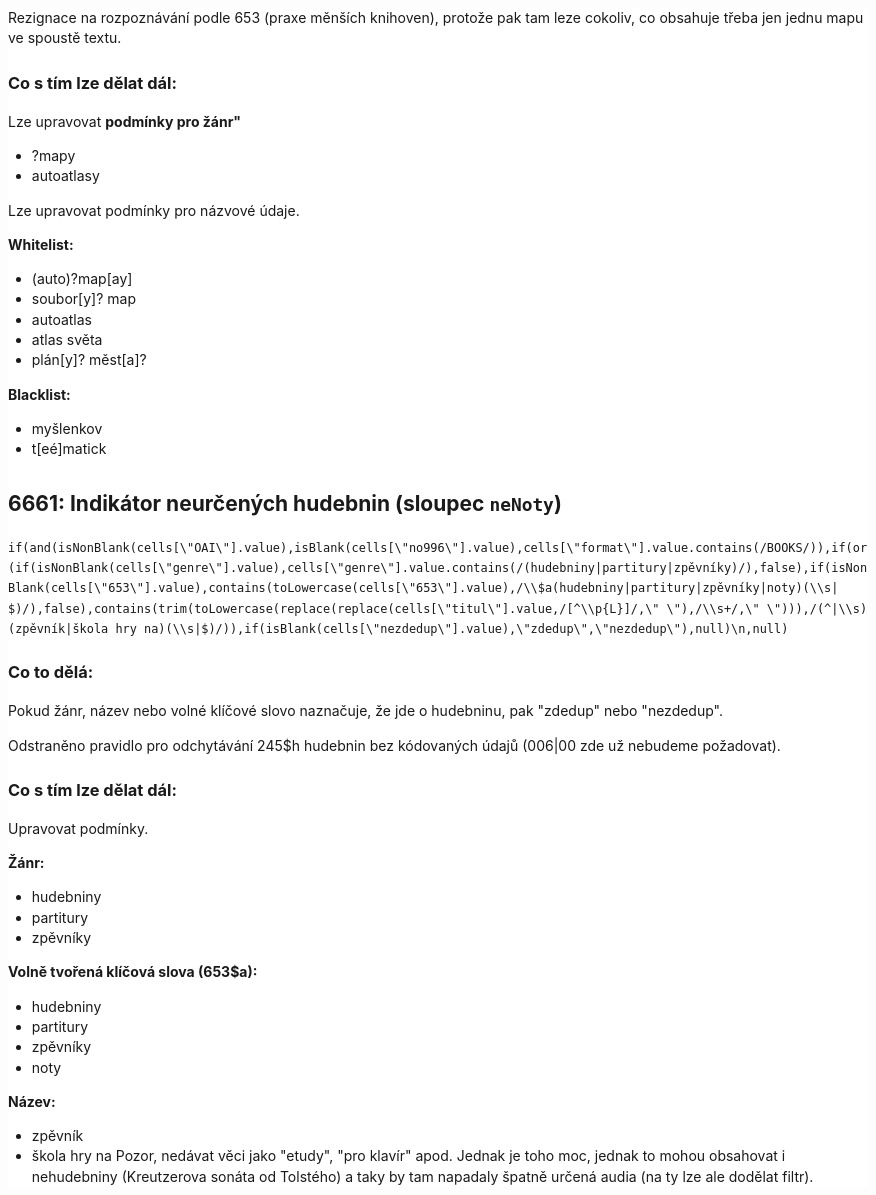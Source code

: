 Rezignace na rozpoznávání podle 653 (praxe měnších knihoven), protože pak tam leze cokoliv, co obsahuje třeba jen jednu mapu ve spoustě textu.

### Co s tím lze dělat dál:
Lze upravovat **podmínky pro žánr"**
* ?mapy
* autoatlasy

Lze upravovat podmínky pro názvové údaje.

**Whitelist:**
* (auto)?map[ay]
* soubor[y]? map
* autoatlas
* atlas světa
* plán[y]? měst[a]?

**Blacklist:**
* myšlenkov
* t[eé]matick

## 6661: Indikátor neurčených hudebnin (sloupec `neNoty`)

`if(and(isNonBlank(cells[\"OAI\"].value),isBlank(cells[\"no996\"].value),cells[\"format\"].value.contains(/BOOKS/)),if(or(if(isNonBlank(cells[\"genre\"].value),cells[\"genre\"].value.contains(/(hudebniny|partitury|zpěvníky)/),false),if(isNonBlank(cells[\"653\"].value),contains(toLowercase(cells[\"653\"].value),/\\$a(hudebniny|partitury|zpěvníky|noty)(\\s|$)/),false),contains(trim(toLowercase(replace(replace(cells[\"titul\"].value,/[^\\p{L}]/,\" \"),/\\s+/,\" \"))),/(^|\\s)(zpěvník|škola hry na)(\\s|$)/)),if(isBlank(cells[\"nezdedup\"].value),\"zdedup\",\"nezdedup\"),null)\n,null)`

### Co to dělá:
Pokud žánr, název nebo volné klíčové slovo naznačuje, že jde o hudebninu, pak "zdedup" nebo "nezdedup".

Odstraněno pravidlo pro odchytávání 245$h hudebnin bez kódovaných údajů (006|00 zde už nebudeme požadovat).

### Co s tím lze dělat dál:
Upravovat podmínky.

**Žánr:**
* hudebniny
* partitury
* zpěvníky

**Volně tvořená klíčová slova (653$a):**
* hudebniny
* partitury
* zpěvníky
* noty

**Název:**
* zpěvník
* škola hry na
Pozor, nedávat věci jako "etudy", "pro klavír" apod. Jednak je toho moc, jednak to mohou obsahovat i nehudebniny (Kreutzerova sonáta od Tolstého) a taky by tam napadaly špatně určená audia (na ty lze ale dodělat filtr).
